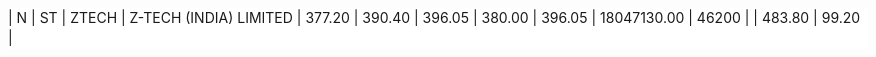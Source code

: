 | N | ST | ZTECH | Z-TECH (INDIA) LIMITED | 377.20 | 390.40 | 396.05 | 380.00 | 396.05 | 18047130.00 | 46200 |  | 483.80 | 99.20 |



